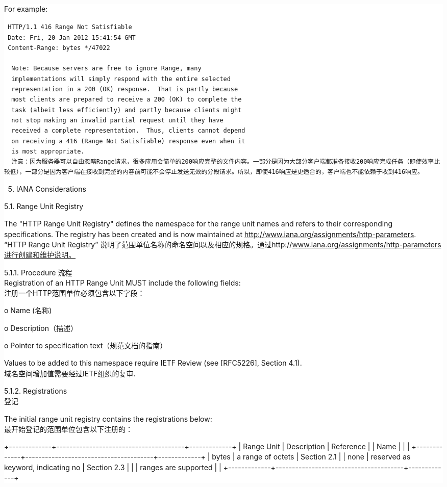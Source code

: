    For example:

     HTTP/1.1 416 Range Not Satisfiable
     Date: Fri, 20 Jan 2012 15:41:54 GMT
     Content-Range: bytes */47022

      Note: Because servers are free to ignore Range, many
      implementations will simply respond with the entire selected
      representation in a 200 (OK) response.  That is partly because
      most clients are prepared to receive a 200 (OK) to complete the
      task (albeit less efficiently) and partly because clients might
      not stop making an invalid partial request until they have
      received a complete representation.  Thus, clients cannot depend
      on receiving a 416 (Range Not Satisfiable) response even when it
      is most appropriate.  
      注意：因为服务器可以自由忽略Range请求，很多应用会简单的200响应完整的文件内容。一部分是因为大部分客户端都准备接收200响应完成任务（即使效率比较低），一部分是因为客户端在接收到完整的内容前可能不会停止发送无效的分段请求。所以，即使416响应是更适合的，客户端也不能依赖于收到416响应。


5.  IANA Considerations

5.1.  Range Unit Registry

   The "HTTP Range Unit Registry" defines the namespace for the range
   unit names and refers to their corresponding specifications.  The
   registry has been created and is now maintained at
   <http://www.iana.org/assignments/http-parameters>.  
   “HTTP Range Unit Registry” 说明了范围单位名称的命名空间以及相应的规格。通过http://www.iana.org/assignments/http-parameters进行创建和维护说明。  

5.1.1.  Procedure
   流程  
   Registration of an HTTP Range Unit MUST include the following fields:  
   注册一个HTTP范围单位必须包含以下字段：  

   o  Name (名称)  

   o  Description（描述）  

   o  Pointer to specification text（规范文档的指南）  

   Values to be added to this namespace require IETF Review (see
   [RFC5226], Section 4.1).  
   域名空间增加值需要经过IETF组织的复审.  


5.1.2.  Registrations  
   登记  

   The initial range unit registry contains the registrations below:  
   最开始登记的范围单位包含以下注册的：

   +-------------+---------------------------------------+-------------+
   | Range Unit  | Description                           | Reference   |
   | Name        |                                       |             |
   +-------------+---------------------------------------+-------------+
   | bytes       | a range of octets                     | Section 2.1 |
   | none        | reserved as keyword, indicating no    | Section 2.3 |
   |             | ranges are supported                  |             |
   +-------------+---------------------------------------+-------------+

